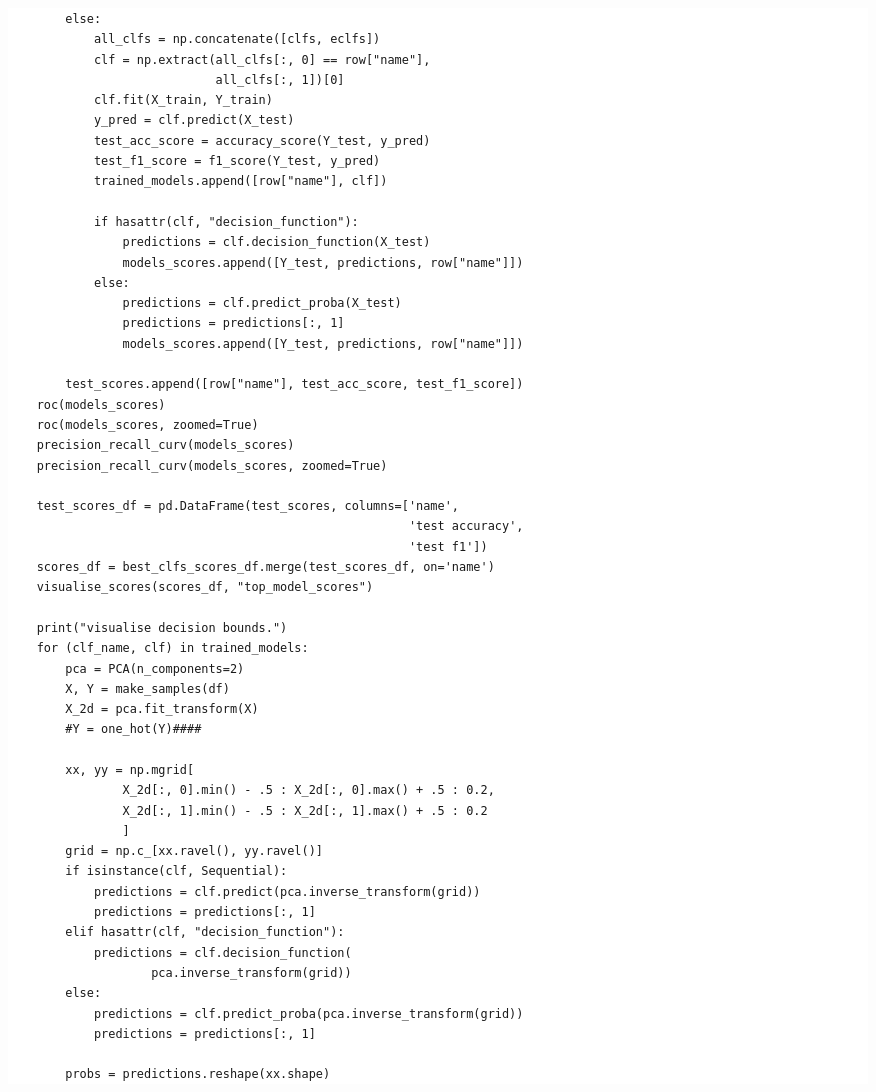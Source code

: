             else:
                all_clfs = np.concatenate([clfs, eclfs])
                clf = np.extract(all_clfs[:, 0] == row["name"],
                                 all_clfs[:, 1])[0]
                clf.fit(X_train, Y_train)
                y_pred = clf.predict(X_test)
                test_acc_score = accuracy_score(Y_test, y_pred)
                test_f1_score = f1_score(Y_test, y_pred)
                trained_models.append([row["name"], clf])

                if hasattr(clf, "decision_function"):
                    predictions = clf.decision_function(X_test)
                    models_scores.append([Y_test, predictions, row["name"]])
                else:
                    predictions = clf.predict_proba(X_test)
                    predictions = predictions[:, 1]
                    models_scores.append([Y_test, predictions, row["name"]])
                
            test_scores.append([row["name"], test_acc_score, test_f1_score])
        roc(models_scores)
        roc(models_scores, zoomed=True)
        precision_recall_curv(models_scores)
        precision_recall_curv(models_scores, zoomed=True)

        test_scores_df = pd.DataFrame(test_scores, columns=['name',
                                                            'test accuracy',
                                                            'test f1'])
        scores_df = best_clfs_scores_df.merge(test_scores_df, on='name')
        visualise_scores(scores_df, "top_model_scores")
        
        print("visualise decision bounds.")
        for (clf_name, clf) in trained_models:
            pca = PCA(n_components=2)
            X, Y = make_samples(df)
            X_2d = pca.fit_transform(X)
            #Y = one_hot(Y)####
            
            xx, yy = np.mgrid[
                    X_2d[:, 0].min() - .5 : X_2d[:, 0].max() + .5 : 0.2,
                    X_2d[:, 1].min() - .5 : X_2d[:, 1].max() + .5 : 0.2
                    ]
            grid = np.c_[xx.ravel(), yy.ravel()]
            if isinstance(clf, Sequential):
                predictions = clf.predict(pca.inverse_transform(grid))
                predictions = predictions[:, 1]
            elif hasattr(clf, "decision_function"):
                predictions = clf.decision_function(
                        pca.inverse_transform(grid))
            else:
                predictions = clf.predict_proba(pca.inverse_transform(grid))
                predictions = predictions[:, 1]
                
            probs = predictions.reshape(xx.shape)
            